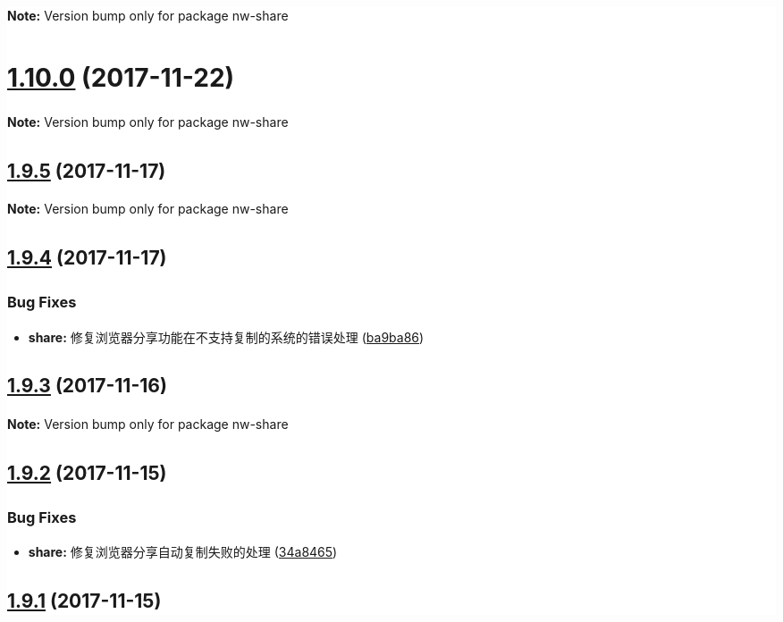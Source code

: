 
**Note:** Version bump only for package nw-share

<a name="1.10.0"></a>
# [1.10.0](http://g.hz.netease.com:22222/winman-f2e/common-modules/compare/v1.9.5...v1.10.0) (2017-11-22)




**Note:** Version bump only for package nw-share

<a name="1.9.5"></a>
## [1.9.5](http://g.hz.netease.com:22222/winman-f2e/common-modules/compare/v1.9.4...v1.9.5) (2017-11-17)




**Note:** Version bump only for package nw-share

<a name="1.9.4"></a>
## [1.9.4](http://g.hz.netease.com:22222/winman-f2e/common-modules/compare/v1.9.3...v1.9.4) (2017-11-17)


### Bug Fixes

* **share:** 修复浏览器分享功能在不支持复制的系统的错误处理 ([ba9ba86](http://g.hz.netease.com:22222/winman-f2e/common-modules/commits/ba9ba86))




<a name="1.9.3"></a>
## [1.9.3](http://g.hz.netease.com:22222/winman-f2e/common-modules/compare/v1.9.2...v1.9.3) (2017-11-16)




**Note:** Version bump only for package nw-share

<a name="1.9.2"></a>
## [1.9.2](http://g.hz.netease.com:22222/winman-f2e/common-modules/compare/v1.9.1...v1.9.2) (2017-11-15)


### Bug Fixes

* **share:** 修复浏览器分享自动复制失败的处理 ([34a8465](http://g.hz.netease.com:22222/winman-f2e/common-modules/commits/34a8465))




<a name="1.9.1"></a>
## [1.9.1](http://g.hz.netease.com:22222/winman-f2e/common-modules/compare/v1.9.0...v1.9.1) (2017-11-15)
